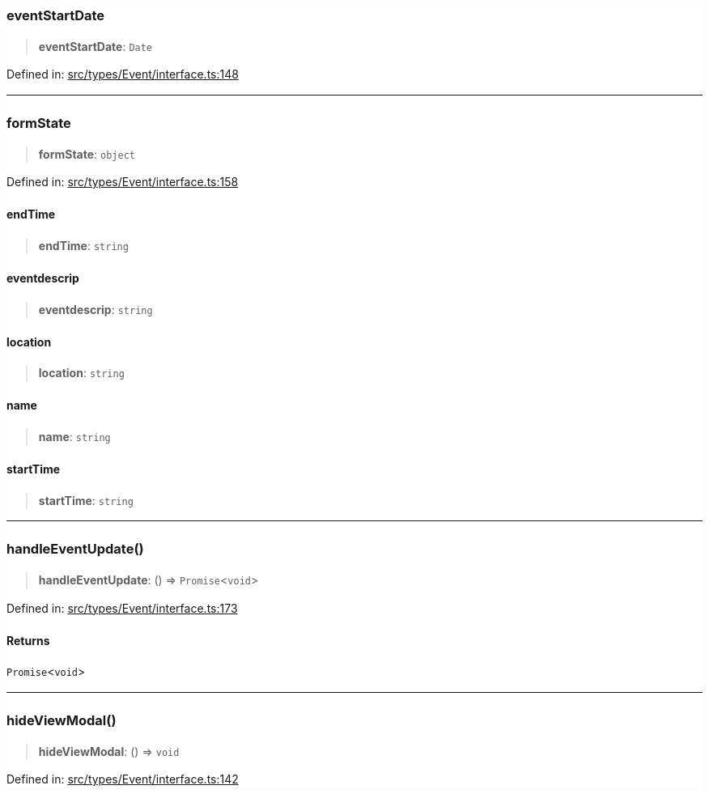 ### eventStartDate

> **eventStartDate**: `Date`

Defined in: [src/types/Event/interface.ts:148](https://github.com/PalisadoesFoundation/talawa-admin/blob/main/src/types/Event/interface.ts#L148)

***

### formState

> **formState**: `object`

Defined in: [src/types/Event/interface.ts:158](https://github.com/PalisadoesFoundation/talawa-admin/blob/main/src/types/Event/interface.ts#L158)

#### endTime

> **endTime**: `string`

#### eventdescrip

> **eventdescrip**: `string`

#### location

> **location**: `string`

#### name

> **name**: `string`

#### startTime

> **startTime**: `string`

***

### handleEventUpdate()

> **handleEventUpdate**: () => `Promise`\<`void`\>

Defined in: [src/types/Event/interface.ts:173](https://github.com/PalisadoesFoundation/talawa-admin/blob/main/src/types/Event/interface.ts#L173)

#### Returns

`Promise`\<`void`\>

***

### hideViewModal()

> **hideViewModal**: () => `void`

Defined in: [src/types/Event/interface.ts:142](https://github.com/PalisadoesFoundation/talawa-admin/blob/main/src/types/Event/interface.ts#L142)
